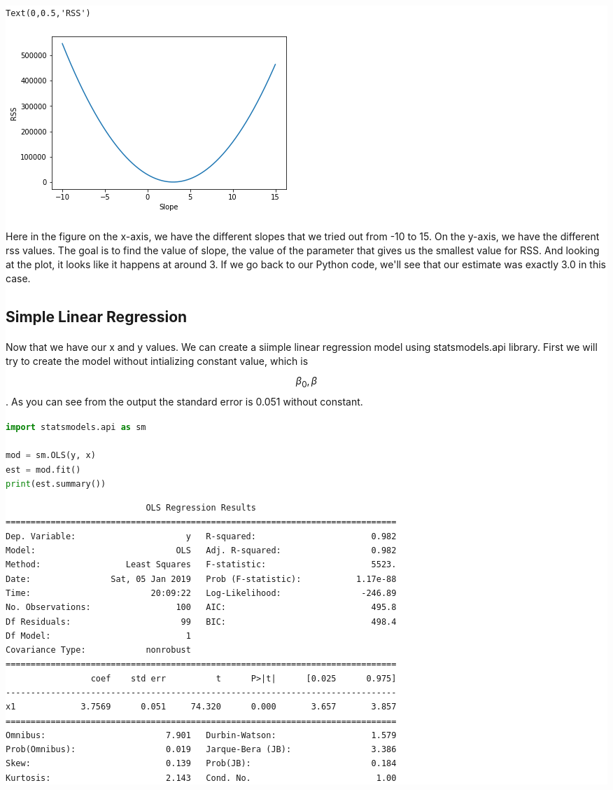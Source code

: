 


    Text(0,0.5,'RSS')




![png](/assets/images/regression/output_10_1.png)


Here in the figure on the x-axis, we have the different slopes that we tried out from -10 to 15. On the y-axis, we have the different rss values. The goal is to find the value of slope, the value of the parameter that gives us the smallest value for RSS. And looking at the plot, it looks like it happens at around 3. If we go back to our Python code, we'll see that our estimate was exactly 3.0 in this case.


## Simple Linear Regression 

Now that we have our x and y values. We can create a siimple linear regression model using statsmodels.api library.
First we will try to create the model without intializing constant value, which is $${\beta}_0 , {\beta}$$. As you can see from the output
the standard error is 0.051 without constant. 


```python
import statsmodels.api as sm

mod = sm.OLS(y, x)
est = mod.fit()
print(est.summary())
```

                                OLS Regression Results                            
    ==============================================================================
    Dep. Variable:                      y   R-squared:                       0.982
    Model:                            OLS   Adj. R-squared:                  0.982
    Method:                 Least Squares   F-statistic:                     5523.
    Date:                Sat, 05 Jan 2019   Prob (F-statistic):           1.17e-88
    Time:                        20:09:22   Log-Likelihood:                -246.89
    No. Observations:                 100   AIC:                             495.8
    Df Residuals:                      99   BIC:                             498.4
    Df Model:                           1                                         
    Covariance Type:            nonrobust                                         
    ==============================================================================
                     coef    std err          t      P>|t|      [0.025      0.975]
    ------------------------------------------------------------------------------
    x1             3.7569      0.051     74.320      0.000       3.657       3.857
    ==============================================================================
    Omnibus:                        7.901   Durbin-Watson:                   1.579
    Prob(Omnibus):                  0.019   Jarque-Bera (JB):                3.386
    Skew:                           0.139   Prob(JB):                        0.184
    Kurtosis:                       2.143   Cond. No.                         1.00